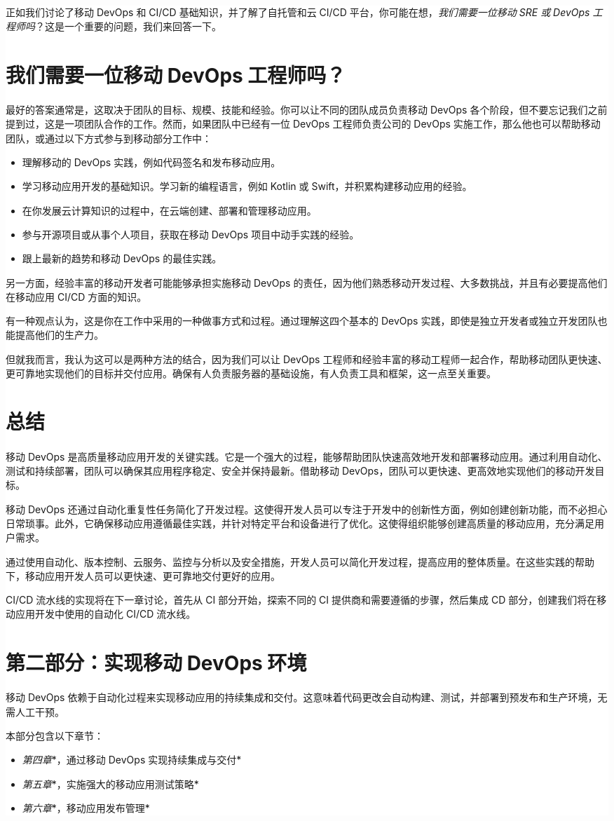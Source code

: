 正如我们讨论了移动 DevOps 和 CI/CD 基础知识，并了解了自托管和云 CI/CD 平台，你可能在想，*我们需要一位移动 SRE 或 DevOps 工程师吗*？这是一个重要的问题，我们来回答一下。

# 我们需要一位移动 DevOps 工程师吗？

最好的答案通常是，这取决于团队的目标、规模、技能和经验。你可以让不同的团队成员负责移动 DevOps 各个阶段，但不要忘记我们之前提到过，这是一项团队合作的工作。然而，如果团队中已经有一位 DevOps 工程师负责公司的 DevOps 实施工作，那么他也可以帮助移动团队，或通过以下方式参与到移动部分工作中：

+   理解移动的 DevOps 实践，例如代码签名和发布移动应用。

+   学习移动应用开发的基础知识。学习新的编程语言，例如 Kotlin 或 Swift，并积累构建移动应用的经验。

+   在你发展云计算知识的过程中，在云端创建、部署和管理移动应用。

+   参与开源项目或从事个人项目，获取在移动 DevOps 项目中动手实践的经验。

+   跟上最新的趋势和移动 DevOps 的最佳实践。

另一方面，经验丰富的移动开发者可能能够承担实施移动 DevOps 的责任，因为他们熟悉移动开发过程、大多数挑战，并且有必要提高他们在移动应用 CI/CD 方面的知识。

有一种观点认为，这是你在工作中采用的一种做事方式和过程。通过理解这四个基本的 DevOps 实践，即使是独立开发者或独立开发团队也能提高他们的生产力。

但就我而言，我认为这可以是两种方法的结合，因为我们可以让 DevOps 工程师和经验丰富的移动工程师一起合作，帮助移动团队更快速、更可靠地实现他们的目标并交付应用。确保有人负责服务器的基础设施，有人负责工具和框架，这一点至关重要。

# 总结

移动 DevOps 是高质量移动应用开发的关键实践。它是一个强大的过程，能够帮助团队快速高效地开发和部署移动应用。通过利用自动化、测试和持续部署，团队可以确保其应用程序稳定、安全并保持最新。借助移动 DevOps，团队可以更快速、更高效地实现他们的移动开发目标。

移动 DevOps 还通过自动化重复性任务简化了开发过程。这使得开发人员可以专注于开发中的创新性方面，例如创建创新功能，而不必担心日常琐事。此外，它确保移动应用遵循最佳实践，并针对特定平台和设备进行了优化。这使得组织能够创建高质量的移动应用，充分满足用户需求。

通过使用自动化、版本控制、云服务、监控与分析以及安全措施，开发人员可以简化开发过程，提高应用的整体质量。在这些实践的帮助下，移动应用开发人员可以更快速、更可靠地交付更好的应用。

CI/CD 流水线的实现将在下一章讨论，首先从 CI 部分开始，探索不同的 CI 提供商和需要遵循的步骤，然后集成 CD 部分，创建我们将在移动应用开发中使用的自动化 CI/CD 流水线。

# 第二部分：实现移动 DevOps 环境

移动 DevOps 依赖于自动化过程来实现移动应用的持续集成和交付。这意味着代码更改会自动构建、测试，并部署到预发布和生产环境，无需人工干预。

本部分包含以下章节：

+   *第四章**，通过移动 DevOps 实现持续集成与交付*

+   *第五章**，实施强大的移动应用测试策略*

+   *第六章**，移动应用发布管理*
